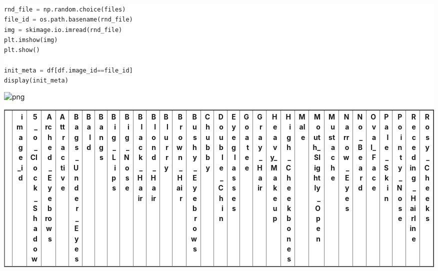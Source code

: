 
```python
rnd_file = np.random.choice(files)
file_id = os.path.basename(rnd_file)
img = skimage.io.imread(rnd_file)
plt.imshow(img)
plt.show()

init_meta = df[df.image_id==file_id]
display(init_meta)
```



![png](cs109b_hw7_web_files/cs109b_hw7_web_13_0.png)



<div>
<style scoped>
    .dataframe tbody tr th:only-of-type {
        vertical-align: middle;
    }

    .dataframe tbody tr th {
        vertical-align: top;
    }

    .dataframe thead th {
        text-align: right;
    }
</style>
<table border="1" class="dataframe">
  <thead>
    <tr style="text-align: right;">
      <th></th>
      <th>image_id</th>
      <th>5_o_Clock_Shadow</th>
      <th>Arched_Eyebrows</th>
      <th>Attractive</th>
      <th>Bags_Under_Eyes</th>
      <th>Bald</th>
      <th>Bangs</th>
      <th>Big_Lips</th>
      <th>Big_Nose</th>
      <th>Black_Hair</th>
      <th>Blond_Hair</th>
      <th>Blurry</th>
      <th>Brown_Hair</th>
      <th>Bushy_Eyebrows</th>
      <th>Chubby</th>
      <th>Double_Chin</th>
      <th>Eyeglasses</th>
      <th>Goatee</th>
      <th>Gray_Hair</th>
      <th>Heavy_Makeup</th>
      <th>High_Cheekbones</th>
      <th>Male</th>
      <th>Mouth_Slightly_Open</th>
      <th>Mustache</th>
      <th>Narrow_Eyes</th>
      <th>No_Beard</th>
      <th>Oval_Face</th>
      <th>Pale_Skin</th>
      <th>Pointy_Nose</th>
      <th>Receding_Hairline</th>
      <th>Rosy_Cheeks</th>